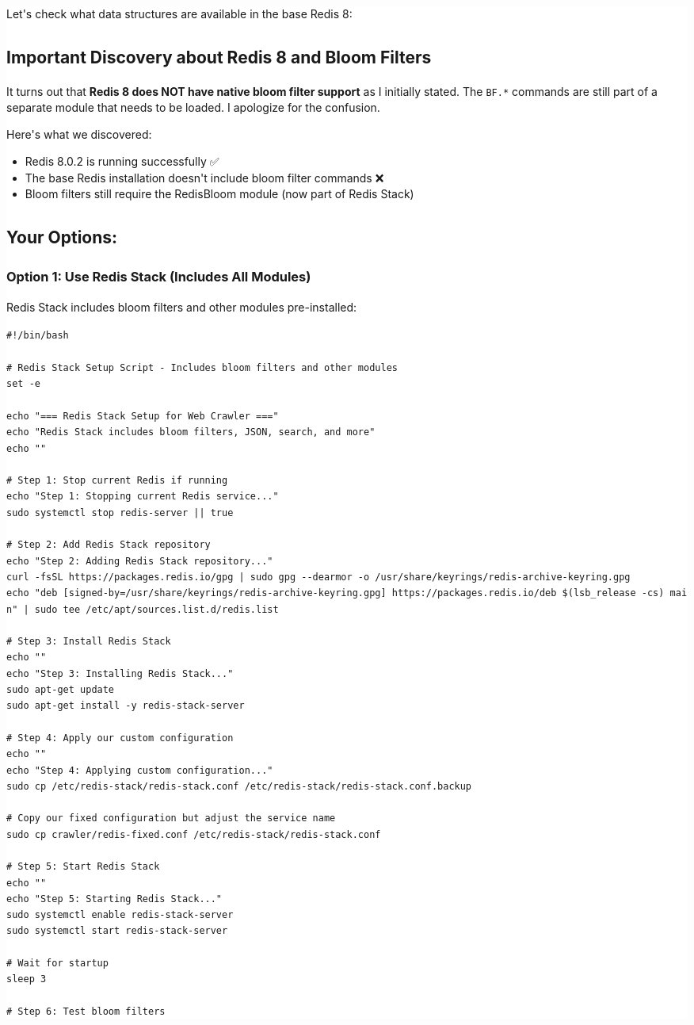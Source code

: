 Let's check what data structures are available in the base Redis 8:

## Important Discovery about Redis 8 and Bloom Filters

It turns out that **Redis 8 does NOT have native bloom filter support** as I initially stated. The `BF.*` commands are still part of a separate module that needs to be loaded. I apologize for the confusion.

Here's what we discovered:
- Redis 8.0.2 is running successfully ✅
- The base Redis installation doesn't include bloom filter commands ❌
- Bloom filters still require the RedisBloom module (now part of Redis Stack)

## Your Options:

### Option 1: Use Redis Stack (Includes All Modules)

Redis Stack includes bloom filters and other modules pre-installed:

```shellscript
#!/bin/bash

# Redis Stack Setup Script - Includes bloom filters and other modules
set -e

echo "=== Redis Stack Setup for Web Crawler ==="
echo "Redis Stack includes bloom filters, JSON, search, and more"
echo ""

# Step 1: Stop current Redis if running
echo "Step 1: Stopping current Redis service..."
sudo systemctl stop redis-server || true

# Step 2: Add Redis Stack repository
echo "Step 2: Adding Redis Stack repository..."
curl -fsSL https://packages.redis.io/gpg | sudo gpg --dearmor -o /usr/share/keyrings/redis-archive-keyring.gpg
echo "deb [signed-by=/usr/share/keyrings/redis-archive-keyring.gpg] https://packages.redis.io/deb $(lsb_release -cs) main" | sudo tee /etc/apt/sources.list.d/redis.list

# Step 3: Install Redis Stack
echo ""
echo "Step 3: Installing Redis Stack..."
sudo apt-get update
sudo apt-get install -y redis-stack-server

# Step 4: Apply our custom configuration
echo ""
echo "Step 4: Applying custom configuration..."
sudo cp /etc/redis-stack/redis-stack.conf /etc/redis-stack/redis-stack.conf.backup

# Copy our fixed configuration but adjust the service name
sudo cp crawler/redis-fixed.conf /etc/redis-stack/redis-stack.conf

# Step 5: Start Redis Stack
echo ""
echo "Step 5: Starting Redis Stack..."
sudo systemctl enable redis-stack-server
sudo systemctl start redis-stack-server

# Wait for startup
sleep 3

# Step 6: Test bloom filters
```